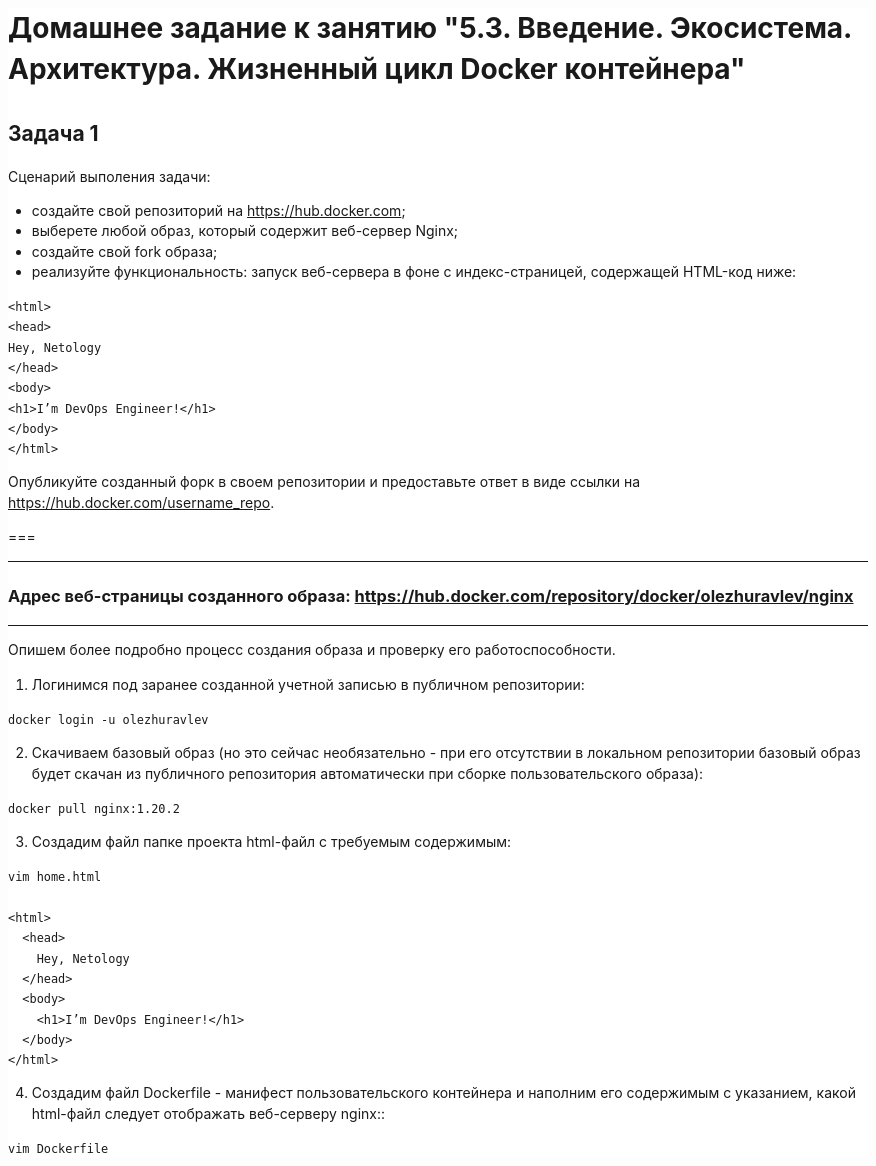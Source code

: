 
# Домашнее задание к занятию "5.3. Введение. Экосистема. Архитектура. Жизненный цикл Docker контейнера"


## Задача 1

Сценарий выполения задачи:

- создайте свой репозиторий на https://hub.docker.com;
- выберете любой образ, который содержит веб-сервер Nginx;
- создайте свой fork образа;
- реализуйте функциональность:
запуск веб-сервера в фоне с индекс-страницей, содержащей HTML-код ниже:
```
<html>
<head>
Hey, Netology
</head>
<body>
<h1>I’m DevOps Engineer!</h1>
</body>
</html>
```
Опубликуйте созданный форк в своем репозитории и предоставьте ответ в виде ссылки на https://hub.docker.com/username_repo.

===

---

### Адрес веб-страницы созданного образа: https://hub.docker.com/repository/docker/olezhuravlev/nginx

---

Опишем более подробно процесс создания образа и проверку его работоспособности.

1. Логинимся под заранее созданной учетной записью в публичном репозитории: 
````
docker login -u olezhuravlev
````

2. Скачиваем базовый образ (но это сейчас необязательно - при его отсутствии в локальном репозитории базовый образ будет скачан из публичного репозитория автоматически при сборке пользовательского образа):
````
docker pull nginx:1.20.2
````
3. Создадим файл папке проекта html-файл с требуемым содержимым:
````
vim home.html

<html>
  <head>
    Hey, Netology
  </head>
  <body>
    <h1>I’m DevOps Engineer!</h1>
  </body>
</html>
````
4. Создадим файл Dockerfile - манифест пользовательского контейнера и наполним его содержимым с указанием, какой html-файл следует отображать веб-серверу nginx::
````
vim Dockerfile

````